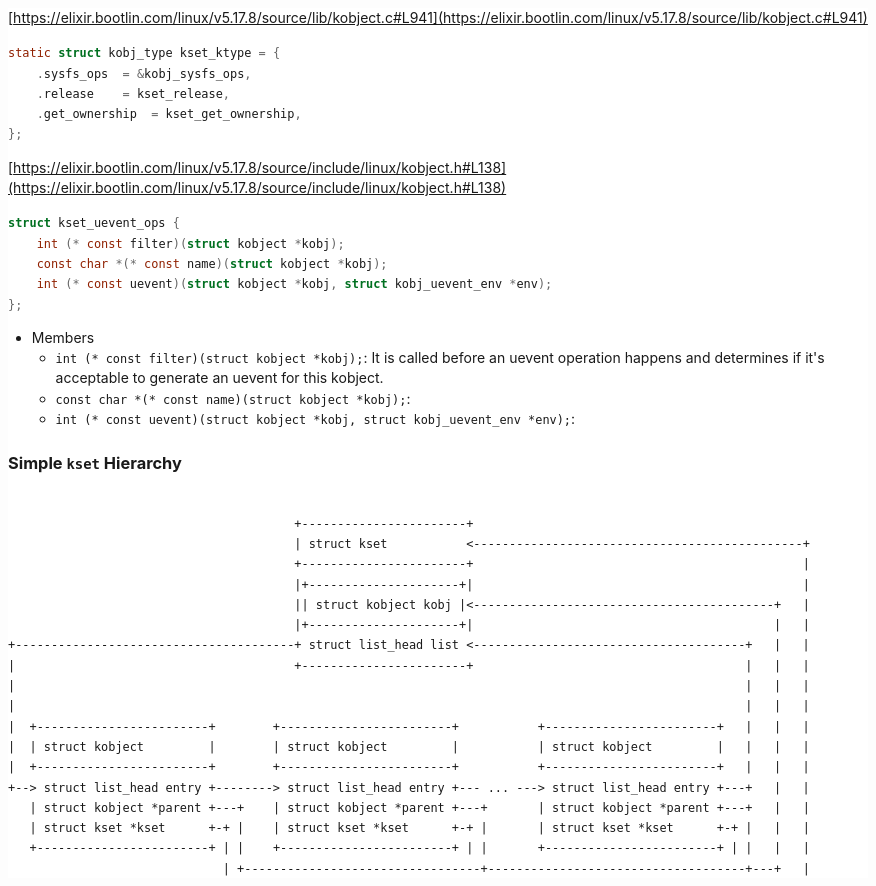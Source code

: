 
[https://elixir.bootlin.com/linux/v5.17.8/source/lib/kobject.c#L941](https://elixir.bootlin.com/linux/v5.17.8/source/lib/kobject.c#L941)
```c
static struct kobj_type kset_ktype = {
	.sysfs_ops	= &kobj_sysfs_ops,
	.release	= kset_release,
	.get_ownership	= kset_get_ownership,
};
```

[https://elixir.bootlin.com/linux/v5.17.8/source/include/linux/kobject.h#L138](https://elixir.bootlin.com/linux/v5.17.8/source/include/linux/kobject.h#L138)
```c
struct kset_uevent_ops {
	int (* const filter)(struct kobject *kobj);
	const char *(* const name)(struct kobject *kobj);
	int (* const uevent)(struct kobject *kobj, struct kobj_uevent_env *env);
};
```

- Members
	- `int (* const filter)(struct kobject *kobj);`: It is called before an uevent operation happens and determines if it's acceptable to generate an uevent for this kobject.
	- `const char *(* const name)(struct kobject *kobj);`: 
	- `int (* const uevent)(struct kobject *kobj, struct kobj_uevent_env *env);`: 


### Simple `kset` Hierarchy
```

                                        +-----------------------+
                                        | struct kset           <----------------------------------------------+
                                        +-----------------------+                                              |
                                        |+---------------------+|                                              |
                                        || struct kobject kobj |<------------------------------------------+   |
                                        |+---------------------+|                                          |   |
+---------------------------------------+ struct list_head list <--------------------------------------+   |   |
|                                       +-----------------------+                                      |   |   |
|                                                                                                      |   |   |
|                                                                                                      |   |   |
|  +------------------------+        +------------------------+           +------------------------+   |   |   |
|  | struct kobject         |        | struct kobject         |           | struct kobject         |   |   |   |
|  +------------------------+        +------------------------+           +------------------------+   |   |   |
+--> struct list_head entry +--------> struct list_head entry +--- ... ---> struct list_head entry +---+   |   |
   | struct kobject *parent +---+    | struct kobject *parent +---+       | struct kobject *parent +---+   |   |
   | struct kset *kset      +-+ |    | struct kset *kset      +-+ |       | struct kset *kset      +-+ |   |   |
   +------------------------+ | |    +------------------------+ | |       +------------------------+ | |   |   |
                              | +---------------------------------+------------------------------------+---+   |
```